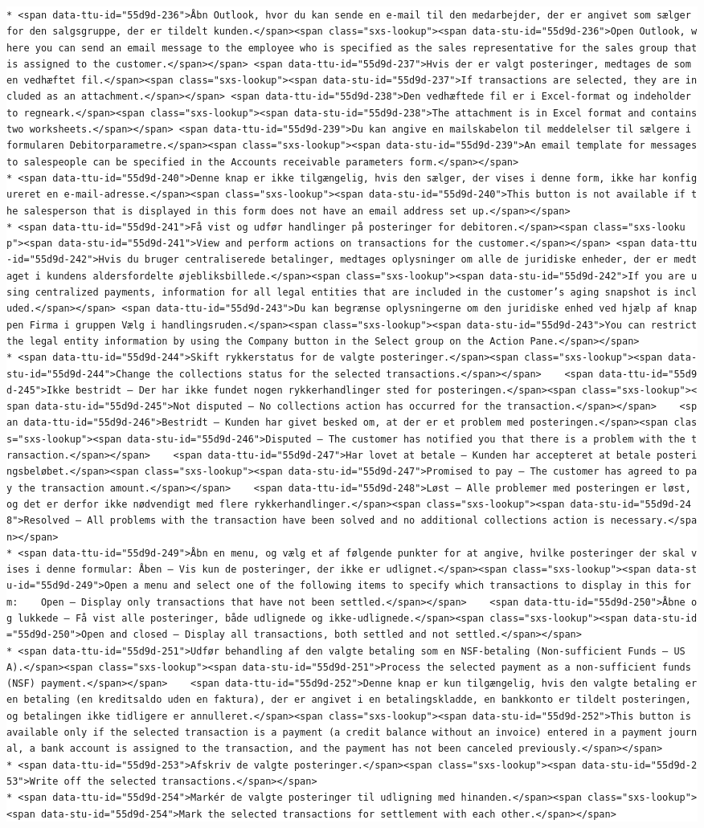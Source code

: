     * <span data-ttu-id="55d9d-236">Åbn Outlook, hvor du kan sende en e-mail til den medarbejder, der er angivet som sælger for den salgsgruppe, der er tildelt kunden.</span><span class="sxs-lookup"><span data-stu-id="55d9d-236">Open Outlook, where you can send an email message to the employee who is specified as the sales representative for the sales group that is assigned to the customer.</span></span> <span data-ttu-id="55d9d-237">Hvis der er valgt posteringer, medtages de som en vedhæftet fil.</span><span class="sxs-lookup"><span data-stu-id="55d9d-237">If transactions are selected, they are included as an attachment.</span></span> <span data-ttu-id="55d9d-238">Den vedhæftede fil er i Excel-format og indeholder to regneark.</span><span class="sxs-lookup"><span data-stu-id="55d9d-238">The attachment is in Excel format and contains two worksheets.</span></span> <span data-ttu-id="55d9d-239">Du kan angive en mailskabelon til meddelelser til sælgere i formularen Debitorparametre.</span><span class="sxs-lookup"><span data-stu-id="55d9d-239">An email template for messages to salespeople can be specified in the Accounts receivable parameters form.</span></span>  
    * <span data-ttu-id="55d9d-240">Denne knap er ikke tilgængelig, hvis den sælger, der vises i denne form, ikke har konfigureret en e-mail-adresse.</span><span class="sxs-lookup"><span data-stu-id="55d9d-240">This button is not available if the salesperson that is displayed in this form does not have an email address set up.</span></span>  
    * <span data-ttu-id="55d9d-241">Få vist og udfør handlinger på posteringer for debitoren.</span><span class="sxs-lookup"><span data-stu-id="55d9d-241">View and perform actions on transactions for the customer.</span></span> <span data-ttu-id="55d9d-242">Hvis du bruger centraliserede betalinger, medtages oplysninger om alle de juridiske enheder, der er medtaget i kundens aldersfordelte øjebliksbillede.</span><span class="sxs-lookup"><span data-stu-id="55d9d-242">If you are using centralized payments, information for all legal entities that are included in the customer’s aging snapshot is included.</span></span> <span data-ttu-id="55d9d-243">Du kan begrænse oplysningerne om den juridiske enhed ved hjælp af knappen Firma i gruppen Vælg i handlingsruden.</span><span class="sxs-lookup"><span data-stu-id="55d9d-243">You can restrict the legal entity information by using the Company button in the Select group on the Action Pane.</span></span>  
    * <span data-ttu-id="55d9d-244">Skift rykkerstatus for de valgte posteringer.</span><span class="sxs-lookup"><span data-stu-id="55d9d-244">Change the collections status for the selected transactions.</span></span>    <span data-ttu-id="55d9d-245">Ikke bestridt – Der har ikke fundet nogen rykkerhandlinger sted for posteringen.</span><span class="sxs-lookup"><span data-stu-id="55d9d-245">Not disputed – No collections action has occurred for the transaction.</span></span>    <span data-ttu-id="55d9d-246">Bestridt – Kunden har givet besked om, at der er et problem med posteringen.</span><span class="sxs-lookup"><span data-stu-id="55d9d-246">Disputed – The customer has notified you that there is a problem with the transaction.</span></span>    <span data-ttu-id="55d9d-247">Har lovet at betale – Kunden har accepteret at betale posteringsbeløbet.</span><span class="sxs-lookup"><span data-stu-id="55d9d-247">Promised to pay – The customer has agreed to pay the transaction amount.</span></span>    <span data-ttu-id="55d9d-248">Løst – Alle problemer med posteringen er løst, og det er derfor ikke nødvendigt med flere rykkerhandlinger.</span><span class="sxs-lookup"><span data-stu-id="55d9d-248">Resolved – All problems with the transaction have been solved and no additional collections action is necessary.</span></span>  
    * <span data-ttu-id="55d9d-249">Åbn en menu, og vælg et af følgende punkter for at angive, hvilke posteringer der skal vises i denne formular: Åben – Vis kun de posteringer, der ikke er udlignet.</span><span class="sxs-lookup"><span data-stu-id="55d9d-249">Open a menu and select one of the following items to specify which transactions to display in this form:    Open – Display only transactions that have not been settled.</span></span>    <span data-ttu-id="55d9d-250">Åbne og lukkede – Få vist alle posteringer, både udlignede og ikke-udlignede.</span><span class="sxs-lookup"><span data-stu-id="55d9d-250">Open and closed – Display all transactions, both settled and not settled.</span></span>  
    * <span data-ttu-id="55d9d-251">Udfør behandling af den valgte betaling som en NSF-betaling (Non-sufficient Funds – USA).</span><span class="sxs-lookup"><span data-stu-id="55d9d-251">Process the selected payment as a non-sufficient funds (NSF) payment.</span></span>    <span data-ttu-id="55d9d-252">Denne knap er kun tilgængelig, hvis den valgte betaling er en betaling (en kreditsaldo uden en faktura), der er angivet i en betalingskladde, en bankkonto er tildelt posteringen, og betalingen ikke tidligere er annulleret.</span><span class="sxs-lookup"><span data-stu-id="55d9d-252">This button is available only if the selected transaction is a payment (a credit balance without an invoice) entered in a payment journal, a bank account is assigned to the transaction, and the payment has not been canceled previously.</span></span>  
    * <span data-ttu-id="55d9d-253">Afskriv de valgte posteringer.</span><span class="sxs-lookup"><span data-stu-id="55d9d-253">Write off the selected transactions.</span></span>  
    * <span data-ttu-id="55d9d-254">Markér de valgte posteringer til udligning med hinanden.</span><span class="sxs-lookup"><span data-stu-id="55d9d-254">Mark the selected transactions for settlement with each other.</span></span>  